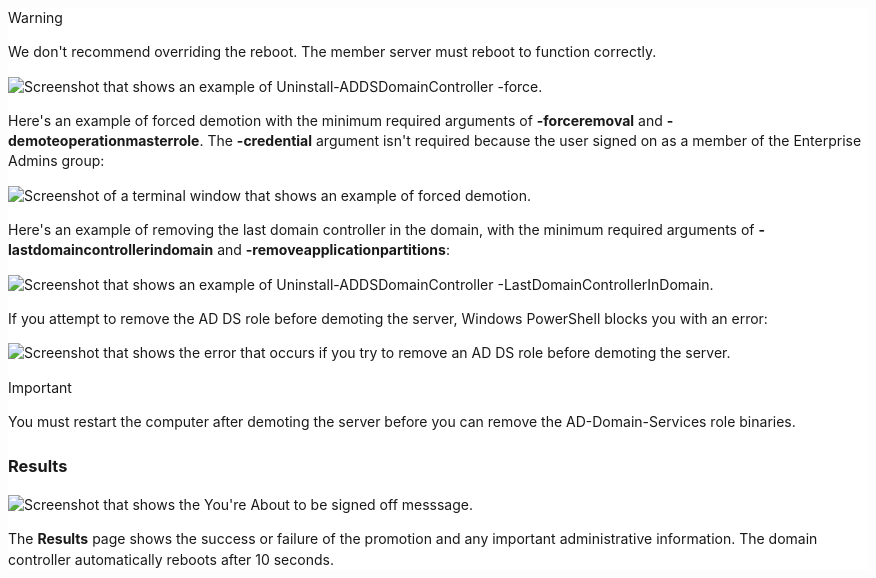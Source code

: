 > [!WARNING]
> We don't recommend overriding the reboot. The member server must reboot to function correctly.

![Screenshot that shows an example of Uninstall-ADDSDomainController -force.](media/Demoting-Domain-Controllers-and-Domains--Level-200-/ADDS_PSUninstallFinished.png)

Here's an example of forced demotion with the minimum required arguments of **-forceremoval** and **-demoteoperationmasterrole**. The **-credential** argument isn't required because the user signed on as a member of the Enterprise Admins group:

![Screenshot of a terminal window that shows an example of forced demotion.](media/Demoting-Domain-Controllers-and-Domains--Level-200-/ADDS_PSUninstallExampleForce.png)

Here's an example of removing the last domain controller in the domain, with the minimum required arguments of **-lastdomaincontrollerindomain** and **-removeapplicationpartitions**:

![Screenshot that shows an example of Uninstall-ADDSDomainController -LastDomainControllerInDomain.](media/Demoting-Domain-Controllers-and-Domains--Level-200-/ADDS_PSUninstallExampleLastDC.png)

If you attempt to remove the AD DS role before demoting the server, Windows PowerShell blocks you with an error:

![Screenshot that shows the error that occurs if you try to remove an AD DS role before demoting the server.](media/Demoting-Domain-Controllers-and-Domains--Level-200-/ADDS_PSUninstallError.png)

> [!IMPORTANT]
> You must restart the computer after demoting the server before you can remove the AD-Domain-Services role binaries.

### Results

![Screenshot that shows the You're About to be signed off messsage.](media/Demoting-Domain-Controllers-and-Domains--Level-200-/ADDS_RRW_TR_DemoteSignoff.png)

The **Results** page shows the success or failure of the promotion and any important administrative information. The domain controller automatically reboots after 10 seconds.
